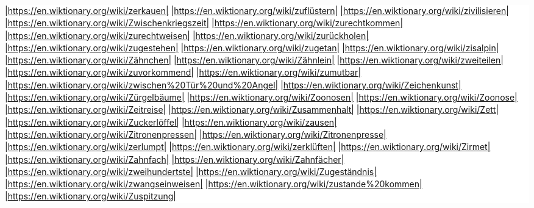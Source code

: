 |https://en.wiktionary.org/wiki/zerkauen|
|https://en.wiktionary.org/wiki/zuflüstern|
|https://en.wiktionary.org/wiki/zivilisieren|
|https://en.wiktionary.org/wiki/Zwischenkriegszeit|
|https://en.wiktionary.org/wiki/zurechtkommen|
|https://en.wiktionary.org/wiki/zurechtweisen|
|https://en.wiktionary.org/wiki/zurückholen|
|https://en.wiktionary.org/wiki/zugestehen|
|https://en.wiktionary.org/wiki/zugetan|
|https://en.wiktionary.org/wiki/zisalpin|
|https://en.wiktionary.org/wiki/Zähnchen|
|https://en.wiktionary.org/wiki/Zähnlein|
|https://en.wiktionary.org/wiki/zweiteilen|
|https://en.wiktionary.org/wiki/zuvorkommend|
|https://en.wiktionary.org/wiki/zumutbar|
|https://en.wiktionary.org/wiki/zwischen%20Tür%20und%20Angel|
|https://en.wiktionary.org/wiki/Zeichenkunst|
|https://en.wiktionary.org/wiki/Zürgelbäume|
|https://en.wiktionary.org/wiki/Zoonosen|
|https://en.wiktionary.org/wiki/Zoonose|
|https://en.wiktionary.org/wiki/Zeitreise|
|https://en.wiktionary.org/wiki/Zusammenhalt|
|https://en.wiktionary.org/wiki/Zett|
|https://en.wiktionary.org/wiki/Zuckerlöffel|
|https://en.wiktionary.org/wiki/zausen|
|https://en.wiktionary.org/wiki/Zitronenpressen|
|https://en.wiktionary.org/wiki/Zitronenpresse|
|https://en.wiktionary.org/wiki/zerlumpt|
|https://en.wiktionary.org/wiki/zerklüften|
|https://en.wiktionary.org/wiki/Zirmet|
|https://en.wiktionary.org/wiki/Zahnfach|
|https://en.wiktionary.org/wiki/Zahnfächer|
|https://en.wiktionary.org/wiki/zweihundertste|
|https://en.wiktionary.org/wiki/Zugeständnis|
|https://en.wiktionary.org/wiki/zwangseinweisen|
|https://en.wiktionary.org/wiki/zustande%20kommen|
|https://en.wiktionary.org/wiki/Zuspitzung|